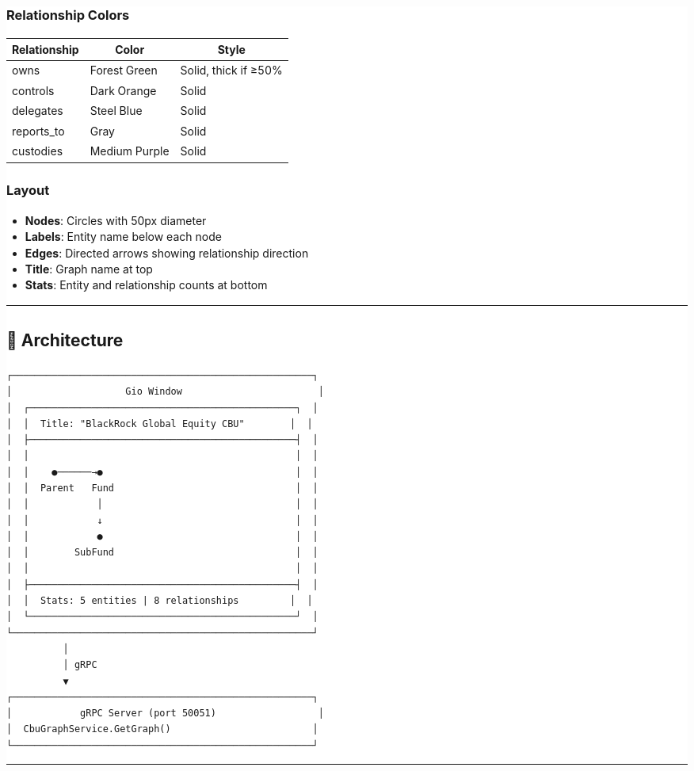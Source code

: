 ### Relationship Colors

| Relationship | Color | Style |
|-------------|-------|-------|
| owns | Forest Green | Solid, thick if ≥50% |
| controls | Dark Orange | Solid |
| delegates | Steel Blue | Solid |
| reports_to | Gray | Solid |
| custodies | Medium Purple | Solid |

### Layout

- **Nodes**: Circles with 50px diameter
- **Labels**: Entity name below each node
- **Edges**: Directed arrows showing relationship direction
- **Title**: Graph name at top
- **Stats**: Entity and relationship counts at bottom

---

## 📐 Architecture

```
┌─────────────────────────────────────────────────────┐
│                    Gio Window                        │
│  ┌───────────────────────────────────────────────┐  │
│  │  Title: "BlackRock Global Equity CBU"        │  │
│  ├───────────────────────────────────────────────┤  │
│  │                                               │  │
│  │    ●──────→●                                  │  │
│  │  Parent   Fund                                │  │
│  │            │                                  │  │
│  │            ↓                                  │  │
│  │            ●                                  │  │
│  │        SubFund                                │  │
│  │                                               │  │
│  ├───────────────────────────────────────────────┤  │
│  │  Stats: 5 entities | 8 relationships         │  │
│  └───────────────────────────────────────────────┘  │
└─────────────────────────────────────────────────────┘
          │
          │ gRPC
          ▼
┌─────────────────────────────────────────────────────┐
│            gRPC Server (port 50051)                  │
│  CbuGraphService.GetGraph()                         │
└─────────────────────────────────────────────────────┘
```

---